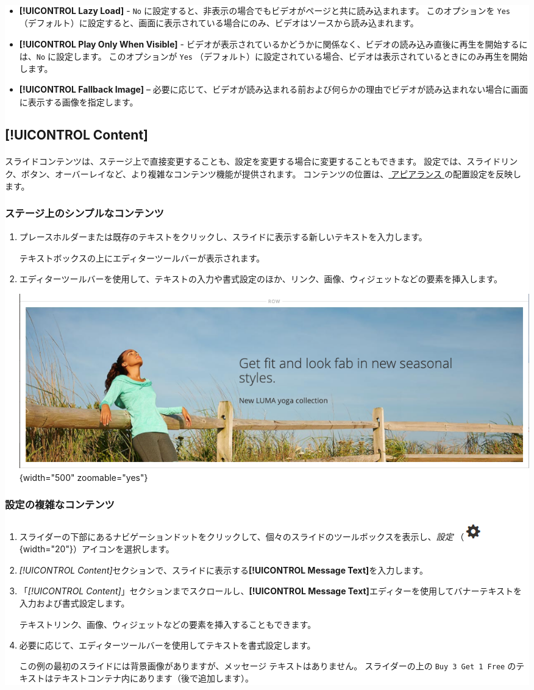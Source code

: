 - **[!UICONTROL Lazy Load]** - `No` に設定すると、非表示の場合でもビデオがページと共に読み込まれます。 このオプションを `Yes` （デフォルト）に設定すると、画面に表示されている場合にのみ、ビデオはソースから読み込まれます。

- **[!UICONTROL Play Only When Visible]** - ビデオが表示されているかどうかに関係なく、ビデオの読み込み直後に再生を開始するには、`No` に設定します。 このオプションが `Yes` （デフォルト）に設定されている場合、ビデオは表示されているときにのみ再生を開始します。

- **[!UICONTROL Fallback Image]** – 必要に応じて、ビデオが読み込まれる前および何らかの理由でビデオが読み込まれない場合に画面に表示する画像を指定します。

## [!UICONTROL Content]

スライドコンテンツは、ステージ上で直接変更することも、設定を変更する場合に変更することもできます。 設定では、スライドリンク、ボタン、オーバーレイなど、より複雑なコンテンツ機能が提供されます。 コンテンツの位置は、[ アピアランス ](#appearance) の配置設定を反映します。

### ステージ上のシンプルなコンテンツ

1. プレースホルダーまたは既存のテキストをクリックし、スライドに表示する新しいテキストを入力します。

   テキストボックスの上にエディターツールバーが表示されます。

1. エディターツールバーを使用して、テキストの入力や書式設定のほか、リンク、画像、ウィジェットなどの要素を挿入します。

   ![ 書式設定されたテキストを使用したステージ ](./assets/pb-tutorial1-banner-stage-text-format-line2.png){width="500" zoomable="yes"}

### 設定の複雑なコンテンツ

1. スライダーの下部にあるナビゲーションドットをクリックして、個々のスライドのツールボックスを表示し、_設定_ （![ 設定アイコン ](./assets/pb-icon-settings.png){width="20"}）アイコンを選択します。

1. _[!UICONTROL Content]_&#x200B;セクションで、スライドに表示する&#x200B;**[!UICONTROL Message Text]**&#x200B;を入力します。

1. 「_[!UICONTROL Content]_」セクションまでスクロールし、**[!UICONTROL Message Text]**&#x200B;エディターを使用してバナーテキストを入力および書式設定します。

   テキストリンク、画像、ウィジェットなどの要素を挿入することもできます。

1. 必要に応じて、エディターツールバーを使用してテキストを書式設定します。

   この例の最初のスライドには背景画像がありますが、メッセージ テキストはありません。 スライダーの上の `Buy 3 Get 1 Free` のテキストはテキストコンテナ内にあります（後で追加します）。
